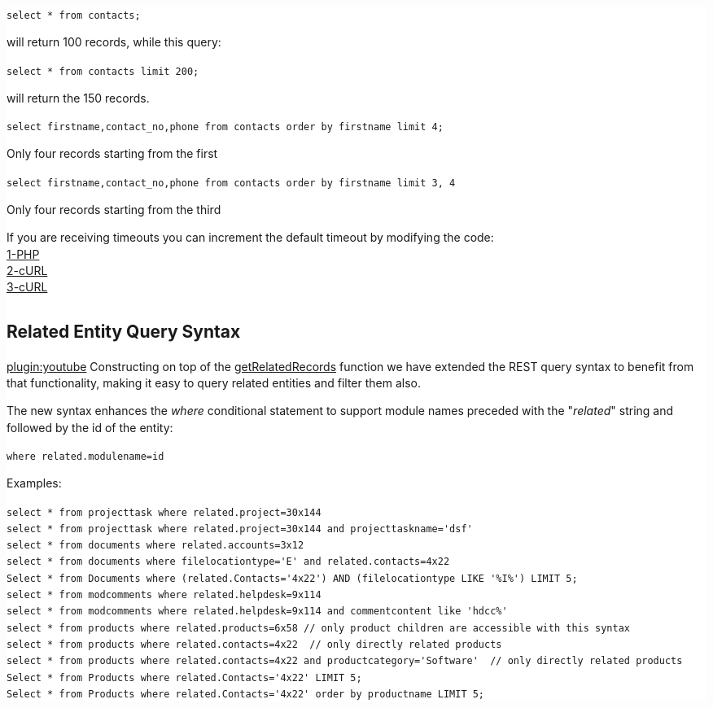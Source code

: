     select * from contacts;

will return 100 records, while this query:

    select * from contacts limit 200;

will return the 150 records.

    select firstname,contact_no,phone from contacts order by firstname limit 4;

Only four records starting from the first

    select firstname,contact_no,phone from contacts order by firstname limit 3, 4

Only four records starting from the third

<div class="notices blue">If you are receiving timeouts you can
increment the default timeout by modifying the code:<br>
<a href="https://github.com/tsolucio/coreBOSwsLibrary/blob/master/php/Net/HTTP_Client.php#L29">1-PHP</a> <br>
<a href="https://github.com/tsolucio/coreBOSwsLibrary/blob/master/php/Net/curl_http_client.php#L162">2-cURL</a> <br>
<a href="https://github.com/tsolucio/coreBOSwsLibrary/blob/master/php/Net/curl_http_client.php#L206">3-cURL</a> <br>
</div>

Related Entity Query Syntax
---------------------------

[plugin:youtube](https://www.youtube.com/watch?v=5B0A6IPMnJM)
Constructing on top of the
[getRelatedRecords](http://localhost/coreBOSDocumentation/configuration-tools/webservice-development/getrelatedcontrols) function we
have extended the REST query syntax to benefit from that functionality,
making it easy to query related entities and filter them also.

The new syntax enhances the *where* conditional statement to support
module names preceded with the "*related*" string and followed by the id
of the entity:

    where related.modulename=id

Examples:

    select * from projecttask where related.project=30x144
    select * from projecttask where related.project=30x144 and projecttaskname='dsf'
    select * from documents where related.accounts=3x12
    select * from documents where filelocationtype='E' and related.contacts=4x22
    Select * from Documents where (related.Contacts='4x22') AND (filelocationtype LIKE '%I%') LIMIT 5;
    select * from modcomments where related.helpdesk=9x114
    select * from modcomments where related.helpdesk=9x114 and commentcontent like 'hdcc%'
    select * from products where related.products=6x58 // only product children are accessible with this syntax
    select * from products where related.contacts=4x22  // only directly related products
    select * from products where related.contacts=4x22 and productcategory='Software'  // only directly related products
    Select * from Products where related.Contacts='4x22' LIMIT 5;
    Select * from Products where related.Contacts='4x22' order by productname LIMIT 5;
